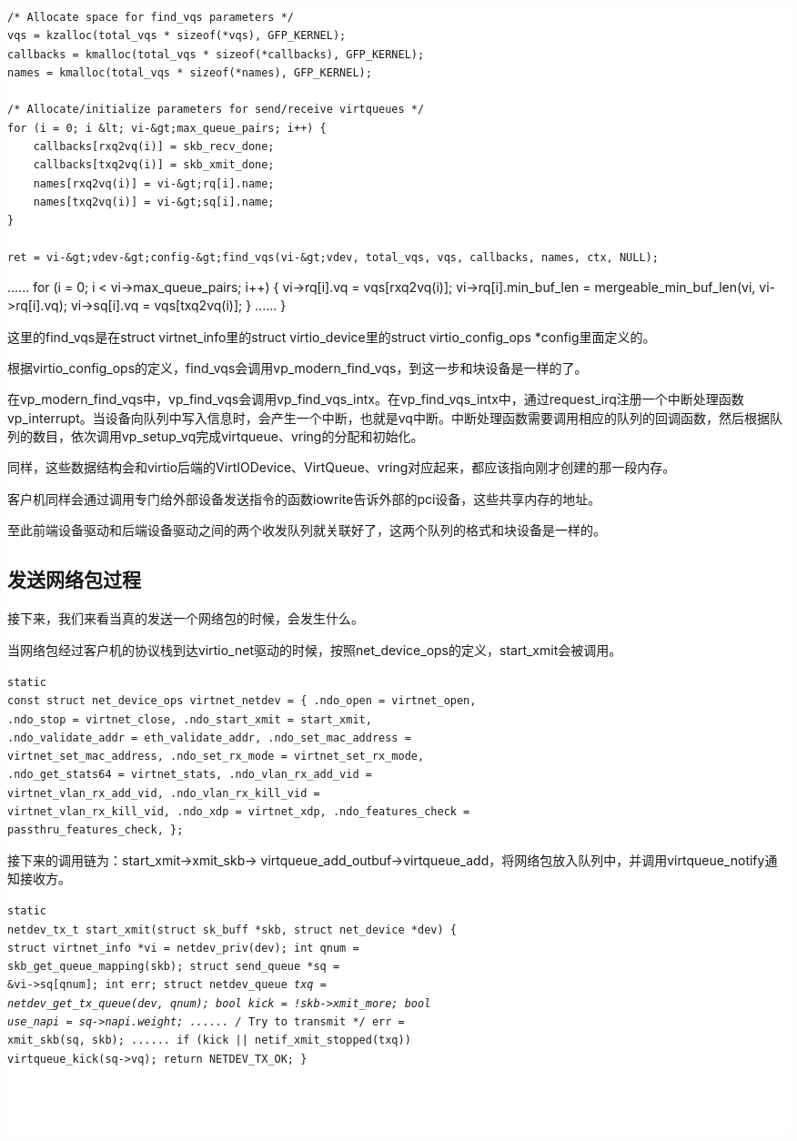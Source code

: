 	/* Allocate space for find_vqs parameters */
	vqs = kzalloc(total_vqs * sizeof(*vqs), GFP_KERNEL);
	callbacks = kmalloc(total_vqs * sizeof(*callbacks), GFP_KERNEL);
	names = kmalloc(total_vqs * sizeof(*names), GFP_KERNEL);

	/* Allocate/initialize parameters for send/receive virtqueues */
	for (i = 0; i &lt; vi-&gt;max_queue_pairs; i++) {
		callbacks[rxq2vq(i)] = skb_recv_done;
		callbacks[txq2vq(i)] = skb_xmit_done;
		names[rxq2vq(i)] = vi-&gt;rq[i].name;
		names[txq2vq(i)] = vi-&gt;sq[i].name;
	}

	ret = vi-&gt;vdev-&gt;config-&gt;find_vqs(vi-&gt;vdev, total_vqs, vqs, callbacks, names, ctx, NULL);
......
	for (i = 0; i &lt; vi-&gt;max_queue_pairs; i++) {
		vi-&gt;rq[i].vq = vqs[rxq2vq(i)];
		vi-&gt;rq[i].min_buf_len = mergeable_min_buf_len(vi, vi-&gt;rq[i].vq);
		vi-&gt;sq[i].vq = vqs[txq2vq(i)];
	}
......
}
</code></pre><p>这里的find_vqs是在struct virtnet_info里的struct virtio_device里的struct virtio_config_ops *config里面定义的。</p><p>根据virtio_config_ops的定义，find_vqs会调用vp_modern_find_vqs，到这一步和块设备是一样的了。</p><p>在vp_modern_find_vqs中，vp_find_vqs会调用vp_find_vqs_intx。在vp_find_vqs_intx中，通过request_irq注册一个中断处理函数vp_interrupt。当设备向队列中写入信息时，会产生一个中断，也就是vq中断。中断处理函数需要调用相应的队列的回调函数，然后根据队列的数目，依次调用vp_setup_vq完成virtqueue、vring的分配和初始化。</p><p>同样，这些数据结构会和virtio后端的VirtIODevice、VirtQueue、vring对应起来，都应该指向刚才创建的那一段内存。</p><p>客户机同样会通过调用专门给外部设备发送指令的函数iowrite告诉外部的pci设备，这些共享内存的地址。</p><p>至此前端设备驱动和后端设备驱动之间的两个收发队列就关联好了，这两个队列的格式和块设备是一样的。</p><h2>发送网络包过程</h2><p>接下来，我们来看当真的发送一个网络包的时候，会发生什么。</p><p>当网络包经过客户机的协议栈到达virtio_net驱动的时候，按照net_device_ops的定义，start_xmit会被调用。</p><pre><code>static const struct net_device_ops virtnet_netdev = {
	.ndo_open            = virtnet_open,
	.ndo_stop   	     = virtnet_close,
	.ndo_start_xmit      = start_xmit,
	.ndo_validate_addr   = eth_validate_addr,
	.ndo_set_mac_address = virtnet_set_mac_address,
	.ndo_set_rx_mode     = virtnet_set_rx_mode,
	.ndo_get_stats64     = virtnet_stats,
	.ndo_vlan_rx_add_vid = virtnet_vlan_rx_add_vid,
	.ndo_vlan_rx_kill_vid = virtnet_vlan_rx_kill_vid,
	.ndo_xdp		= virtnet_xdp,
	.ndo_features_check	= passthru_features_check,
};
</code></pre><p>接下来的调用链为：start_xmit-&gt;xmit_skb-&gt; virtqueue_add_outbuf-&gt;virtqueue_add，将网络包放入队列中，并调用virtqueue_notify通知接收方。</p><pre><code>static netdev_tx_t start_xmit(struct sk_buff *skb, struct net_device *dev)
{
	struct virtnet_info *vi = netdev_priv(dev);
	int qnum = skb_get_queue_mapping(skb);
	struct send_queue *sq = &amp;vi-&gt;sq[qnum];
	int err;
	struct netdev_queue *txq = netdev_get_tx_queue(dev, qnum);
	bool kick = !skb-&gt;xmit_more;
	bool use_napi = sq-&gt;napi.weight;
......
	/* Try to transmit */
	err = xmit_skb(sq, skb);
......
	if (kick || netif_xmit_stopped(txq))
		virtqueue_kick(sq-&gt;vq);
	return NETDEV_TX_OK;
}
